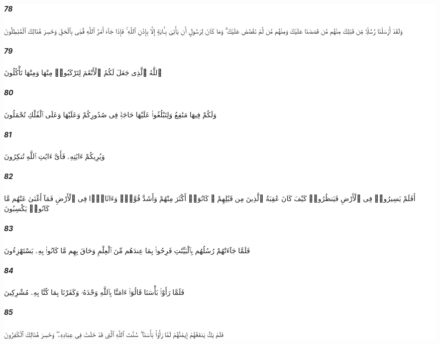 ##### 78

<span class="ayah hovertext" data-hover="و به راستى پيش از تو پيامبرانى فرستاديم كه از بعضى از آنان با تو سخن گفته‌ايم، و از بعضى از آنان با تو سخن نگفته‌ايم، و هيچ پيامبرى را نرسد كه جز به اذن الهى معجزه‌اى بياورد، پس چون امر الهى فرارسد، به حق انجام گيرد و باطل‌انديشان در اينجا زيانكار شوند">وَلَقَدْ أَرْسَلْنَا رُسُلًۭا مِّن قَبْلِكَ مِنْهُم مَّن قَصَصْنَا عَلَيْكَ وَمِنْهُم مَّن لَّمْ نَقْصُصْ عَلَيْكَ ۗ وَمَا كَانَ لِرَسُولٍ أَن يَأْتِىَ بِـَٔايَةٍ إِلَّا بِإِذْنِ ٱللَّهِ ۚ فَإِذَا جَآءَ أَمْرُ ٱللَّهِ قُضِىَ بِٱلْحَقِّ وَخَسِرَ هُنَالِكَ ٱلْمُبْطِلُونَ</span>

##### 79

<span class="ayah hovertext" data-hover="خداوند است كه براى شما چارپايانى آفريده است كه بر برخى از آنها سوار شويد و از برخى از آنها بخوريد">ٱللَّهُ ٱلَّذِى جَعَلَ لَكُمُ ٱلْأَنْعَٰمَ لِتَرْكَبُوا۟ مِنْهَا وَمِنْهَا تَأْكُلُونَ</span>

##### 80

<span class="ayah hovertext" data-hover="و براى شما در آنها سودهايى هست و نيز براى آنكه سوار بر آنها به مقصدى كه در دل داريد برسيد، و بر آنها و بر كشتيها [به هر جا كه خواهيد] منتقل مى‌شويد">وَلَكُمْ فِيهَا مَنَٰفِعُ وَلِتَبْلُغُوا۟ عَلَيْهَا حَاجَةًۭ فِى صُدُورِكُمْ وَعَلَيْهَا وَعَلَى ٱلْفُلْكِ تُحْمَلُونَ</span>

##### 81

<span class="ayah hovertext" data-hover="و به شما آيات خويش را مى‌نماياند، پس كدام يك از آيات الهى را انكار مى‌كنيد؟">وَيُرِيكُمْ ءَايَٰتِهِۦ فَأَىَّ ءَايَٰتِ ٱللَّهِ تُنكِرُونَ</span>

##### 82

<span class="ayah hovertext" data-hover="آيا در زمين سير و سفر نكرده‌اند كه بنگرند سرانجام كسانى كه پيش از آنان بوده‌اند چگونه بوده است آنان از ايشان پرشمارتر و پرتوان‌تر و پراثرتر بوده‌اند، اما آنچه به دست آوردند به كارشان نيامد">أَفَلَمْ يَسِيرُوا۟ فِى ٱلْأَرْضِ فَيَنظُرُوا۟ كَيْفَ كَانَ عَٰقِبَةُ ٱلَّذِينَ مِن قَبْلِهِمْ ۚ كَانُوٓا۟ أَكْثَرَ مِنْهُمْ وَأَشَدَّ قُوَّةًۭ وَءَاثَارًۭا فِى ٱلْأَرْضِ فَمَآ أَغْنَىٰ عَنْهُم مَّا كَانُوا۟ يَكْسِبُونَ</span>

##### 83

<span class="ayah hovertext" data-hover="آنگاه كه پيامبرانشان براى آنان پديده‌هاى روشنگر آوردند، از آن مقدار علمى كه داشتند، شادمانى كردند و [تبعات‌] آنچه ريشخندش مى‌كردند آنان را فرو گرفت‌">فَلَمَّا جَآءَتْهُمْ رُسُلُهُم بِٱلْبَيِّنَٰتِ فَرِحُوا۟ بِمَا عِندَهُم مِّنَ ٱلْعِلْمِ وَحَاقَ بِهِم مَّا كَانُوا۟ بِهِۦ يَسْتَهْزِءُونَ</span>

##### 84

<span class="ayah hovertext" data-hover="و چون عذاب ما را ديدند گفتند تنها به خداوند ايمان آورديم و به آنچه شرك آورده بوديم، اينك كافريم‌">فَلَمَّا رَأَوْا۟ بَأْسَنَا قَالُوٓا۟ ءَامَنَّا بِٱللَّهِ وَحْدَهُۥ وَكَفَرْنَا بِمَا كُنَّا بِهِۦ مُشْرِكِينَ</span>

##### 85

<span class="ayah hovertext" data-hover="ولى هنگامى كه عذاب ما را ديدند، ديگر ايمانشان برايشان سودى نداشت، اين سنت الهى است كه در ميان بندگانش جارى بوده است، و در اينجا كافران زيانكار شدند">فَلَمْ يَكُ يَنفَعُهُمْ إِيمَٰنُهُمْ لَمَّا رَأَوْا۟ بَأْسَنَا ۖ سُنَّتَ ٱللَّهِ ٱلَّتِى قَدْ خَلَتْ فِى عِبَادِهِۦ ۖ وَخَسِرَ هُنَالِكَ ٱلْكَٰفِرُونَ</span>

